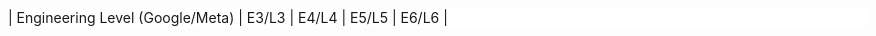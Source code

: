| Engineering Level (Google/Meta)                                                                | E3/L3                                                                                                                                                                                                                                                                                                                                                                                                                                                                                                                                                                                                                                                                                                                                                                                                                                                                                                                                 | E4/L4                                                                                                                                                                                                                                                                                                                                                                                                                                                                                                                                                                                                                                                                                                                                                                                                                                                                                                                                                                                 | E5/L5                                                                                                                                                                                                                                                                                                                                                                                                                                                                                                                                                                                                                                                                                                                                                                                                                                                                                                                                                                                                               | E6/L6                                                                                                                                                                                                                                                                                                                                                                                                                                                                                                                                                                                                                                                                                                                                                                                                                                                                                                                                                                                                                                                                              |